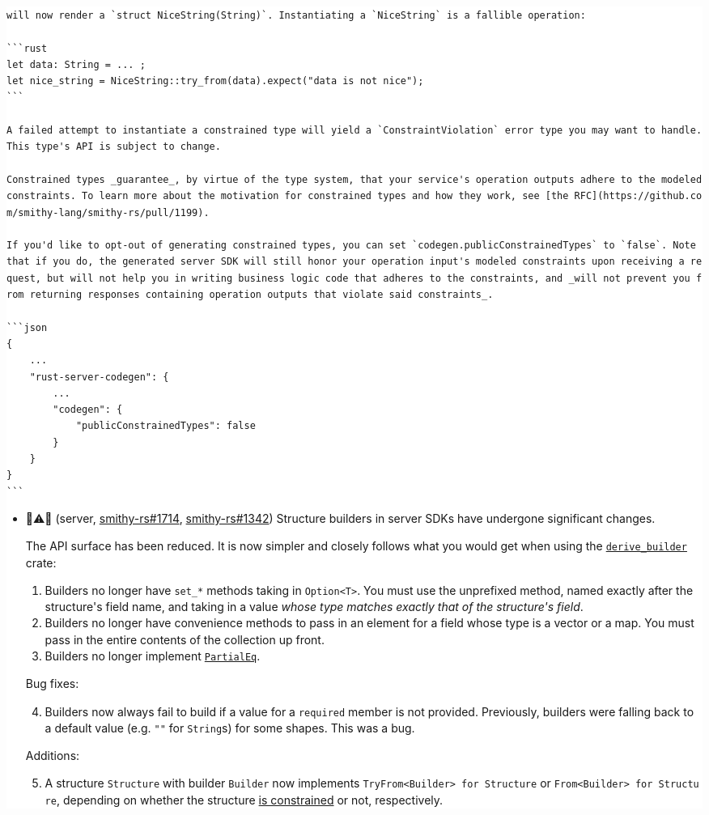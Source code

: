     will now render a `struct NiceString(String)`. Instantiating a `NiceString` is a fallible operation:

    ```rust
    let data: String = ... ;
    let nice_string = NiceString::try_from(data).expect("data is not nice");
    ```

    A failed attempt to instantiate a constrained type will yield a `ConstraintViolation` error type you may want to handle. This type's API is subject to change.

    Constrained types _guarantee_, by virtue of the type system, that your service's operation outputs adhere to the modeled constraints. To learn more about the motivation for constrained types and how they work, see [the RFC](https://github.com/smithy-lang/smithy-rs/pull/1199).

    If you'd like to opt-out of generating constrained types, you can set `codegen.publicConstrainedTypes` to `false`. Note that if you do, the generated server SDK will still honor your operation input's modeled constraints upon receiving a request, but will not help you in writing business logic code that adheres to the constraints, and _will not prevent you from returning responses containing operation outputs that violate said constraints_.

    ```json
    {
        ...
        "rust-server-codegen": {
            ...
            "codegen": {
                "publicConstrainedTypes": false
            }
        }
    }
    ```
- 🐛⚠🎉 (server, [smithy-rs#1714](https://github.com/smithy-lang/smithy-rs/issues/1714), [smithy-rs#1342](https://github.com/smithy-lang/smithy-rs/issues/1342)) Structure builders in server SDKs have undergone significant changes.

    The API surface has been reduced. It is now simpler and closely follows what you would get when using the [`derive_builder`](https://docs.rs/derive_builder/latest/derive_builder/) crate:

    1. Builders no longer have `set_*` methods taking in `Option<T>`. You must use the unprefixed method, named exactly after the structure's field name, and taking in a value _whose type matches exactly that of the structure's field_.
    2. Builders no longer have convenience methods to pass in an element for a field whose type is a vector or a map. You must pass in the entire contents of the collection up front.
    3. Builders no longer implement [`PartialEq`](https://doc.rust-lang.org/std/cmp/trait.PartialEq.html).

    Bug fixes:

    4. Builders now always fail to build if a value for a `required` member is not provided. Previously, builders were falling back to a default value (e.g. `""` for `String`s) for some shapes. This was a bug.

    Additions:

    5. A structure `Structure` with builder `Builder` now implements `TryFrom<Builder> for Structure` or `From<Builder> for Structure`, depending on whether the structure [is constrained](https://awslabs.github.io/smithy/2.0/spec/constraint-traits.html) or not, respectively.
